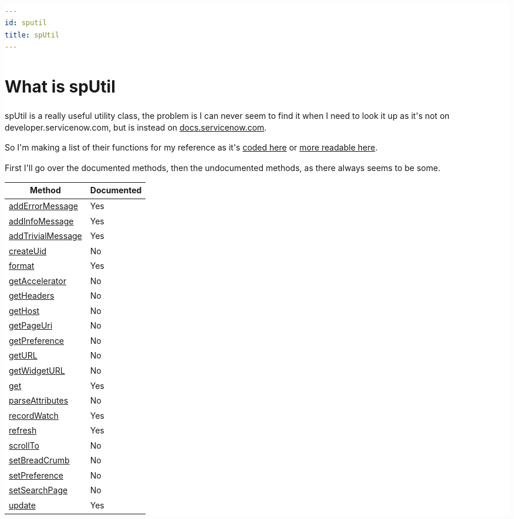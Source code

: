 ```yaml
---
id: sputil
title: spUtil
---
```

# What is spUtil

spUtil is a really useful utility class, the problem is I can never seem
to find it when I need to look it up as it's not on
developer.servicenow.com, but is instead on
[docs.servicenow.com](https://docs.servicenow.com/bundle/jakarta-application-development/page/app-store/dev_portal/API_reference/spUtil/concept/spUtilAPI.html).

So I'm making a list of their functions for my reference as it's [coded
here](https://hi.service-now.com/scripts/app.$sp/service.spUtil.js) or
[more readable
here](https://github.com/jacebenson/sndocs/blob/master/sources/jakarta/4/scripts/app.$sp/service.spUtil.js).

First I'll go over the documented methods, then the undocumented
methods, as there always seems to be some.

| Method                                  | Documented |
|-----------------------------------------|------------|
| [addErrorMessage](#adderrormessage)     | Yes        |
| [addInfoMessage](#addinfomessage)       | Yes        |
| [addTrivialMessage](#addtrivialmessage) | Yes        |
| [createUid](#createuid)                 | No         |
| [format](#format)                       | Yes        |
| [getAccelerator](#getaccelerator)       | No         |
| [getHeaders](#getheaders)               | No         |
| [getHost](#gethost)                     | No         |
| [getPageUri](#getpageuri)               | No         |
| [getPreference](#getpreference)         | No         |
| [getURL](#geturl)                       | No         |
| [getWidgetURL](#getwidgeturl)           | No         |
| [get](#get)                             | Yes        |
| [parseAttributes](#parseattributes)     | No         |
| [recordWatch](#recordwatch)             | Yes        |
| [refresh](#refresh)                     | Yes        |
| [scrollTo](#scollto)                    | No         |
| [setBreadCrumb](#setbreadcrumb)         | No         |
| [setPreference](#setpreference)         | No         |
| [setSearchPage](#setsearchpage)         | No         |
| [update](#update)                       | Yes        |
